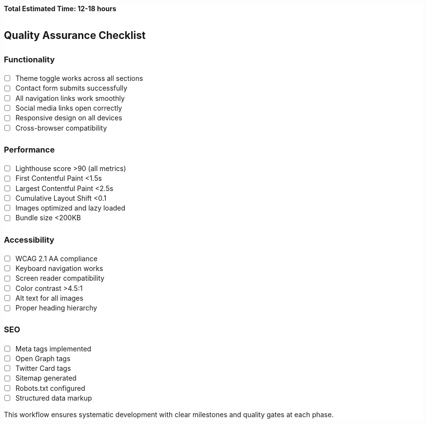 **Total Estimated Time: 12-18 hours**

## Quality Assurance Checklist

### Functionality
- [ ] Theme toggle works across all sections
- [ ] Contact form submits successfully
- [ ] All navigation links work smoothly
- [ ] Social media links open correctly
- [ ] Responsive design on all devices
- [ ] Cross-browser compatibility

### Performance
- [ ] Lighthouse score >90 (all metrics)
- [ ] First Contentful Paint <1.5s
- [ ] Largest Contentful Paint <2.5s
- [ ] Cumulative Layout Shift <0.1
- [ ] Images optimized and lazy loaded
- [ ] Bundle size <200KB

### Accessibility
- [ ] WCAG 2.1 AA compliance
- [ ] Keyboard navigation works
- [ ] Screen reader compatibility
- [ ] Color contrast >4.5:1
- [ ] Alt text for all images
- [ ] Proper heading hierarchy

### SEO
- [ ] Meta tags implemented
- [ ] Open Graph tags
- [ ] Twitter Card tags
- [ ] Sitemap generated
- [ ] Robots.txt configured
- [ ] Structured data markup

This workflow ensures systematic development with clear milestones and quality gates at each phase.
